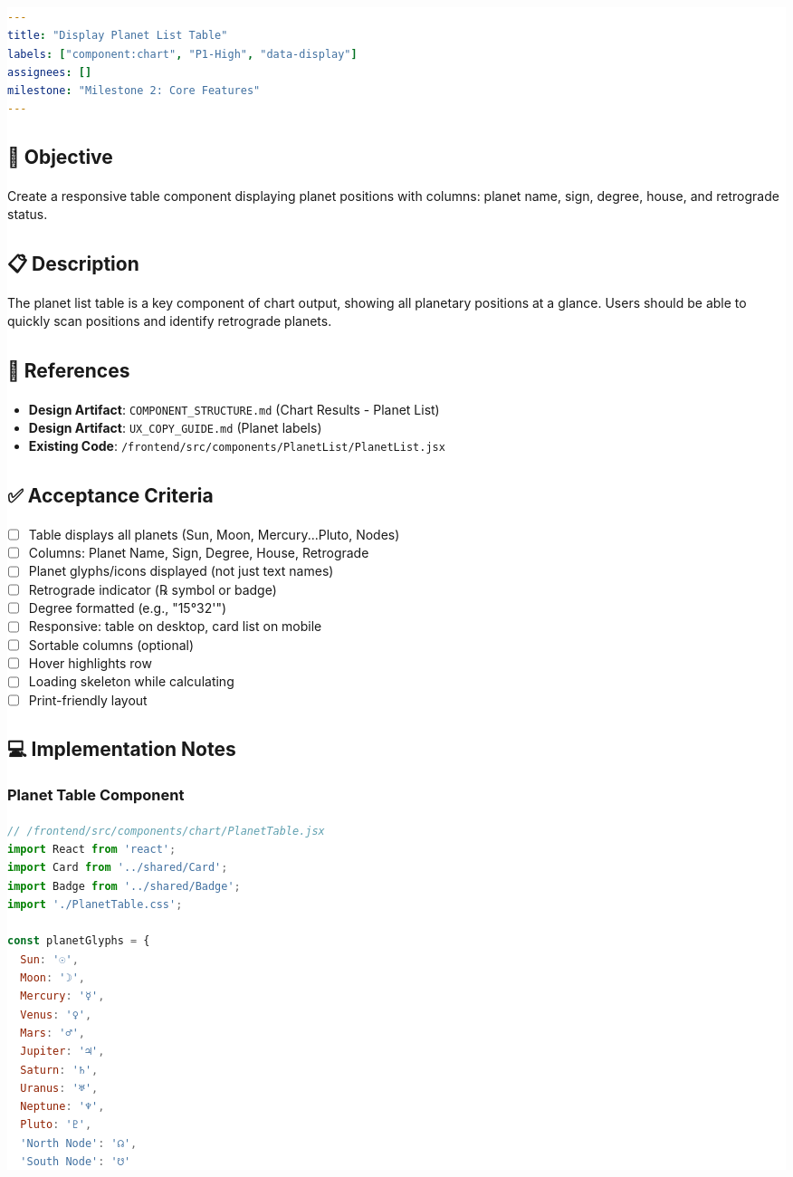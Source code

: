 ```yaml
---
title: "Display Planet List Table"
labels: ["component:chart", "P1-High", "data-display"]
assignees: []
milestone: "Milestone 2: Core Features"
---
```


## 🎯 Objective

Create a responsive table component displaying planet positions with columns: planet name, sign, degree, house, and retrograde status.

## 📋 Description

The planet list table is a key component of chart output, showing all planetary positions at a glance. Users should be able to quickly scan positions and identify retrograde planets.

## 🔗 References

- **Design Artifact**: `COMPONENT_STRUCTURE.md` (Chart Results - Planet List)
- **Design Artifact**: `UX_COPY_GUIDE.md` (Planet labels)
- **Existing Code**: `/frontend/src/components/PlanetList/PlanetList.jsx`

## ✅ Acceptance Criteria

- [ ] Table displays all planets (Sun, Moon, Mercury...Pluto, Nodes)
- [ ] Columns: Planet Name, Sign, Degree, House, Retrograde
- [ ] Planet glyphs/icons displayed (not just text names)
- [ ] Retrograde indicator (℞ symbol or badge)
- [ ] Degree formatted (e.g., "15°32'")
- [ ] Responsive: table on desktop, card list on mobile
- [ ] Sortable columns (optional)
- [ ] Hover highlights row
- [ ] Loading skeleton while calculating
- [ ] Print-friendly layout

## 💻 Implementation Notes

### Planet Table Component

```jsx
// /frontend/src/components/chart/PlanetTable.jsx
import React from 'react';
import Card from '../shared/Card';
import Badge from '../shared/Badge';
import './PlanetTable.css';

const planetGlyphs = {
  Sun: '☉',
  Moon: '☽',
  Mercury: '☿',
  Venus: '♀',
  Mars: '♂',
  Jupiter: '♃',
  Saturn: '♄',
  Uranus: '♅',
  Neptune: '♆',
  Pluto: '♇',
  'North Node': '☊',
  'South Node': '☋'
```